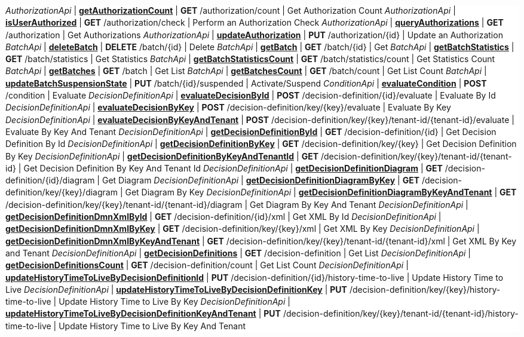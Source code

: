 *AuthorizationApi* | [**getAuthorizationCount**](docs/AuthorizationApi.md#getAuthorizationCount) | **GET** /authorization/count | Get Authorization Count
*AuthorizationApi* | [**isUserAuthorized**](docs/AuthorizationApi.md#isUserAuthorized) | **GET** /authorization/check | Perform an Authorization Check
*AuthorizationApi* | [**queryAuthorizations**](docs/AuthorizationApi.md#queryAuthorizations) | **GET** /authorization | Get Authorizations
*AuthorizationApi* | [**updateAuthorization**](docs/AuthorizationApi.md#updateAuthorization) | **PUT** /authorization/{id} | Update an Authorization
*BatchApi* | [**deleteBatch**](docs/BatchApi.md#deleteBatch) | **DELETE** /batch/{id} | Delete
*BatchApi* | [**getBatch**](docs/BatchApi.md#getBatch) | **GET** /batch/{id} | Get
*BatchApi* | [**getBatchStatistics**](docs/BatchApi.md#getBatchStatistics) | **GET** /batch/statistics | Get Statistics
*BatchApi* | [**getBatchStatisticsCount**](docs/BatchApi.md#getBatchStatisticsCount) | **GET** /batch/statistics/count | Get Statistics Count
*BatchApi* | [**getBatches**](docs/BatchApi.md#getBatches) | **GET** /batch | Get List
*BatchApi* | [**getBatchesCount**](docs/BatchApi.md#getBatchesCount) | **GET** /batch/count | Get List Count
*BatchApi* | [**updateBatchSuspensionState**](docs/BatchApi.md#updateBatchSuspensionState) | **PUT** /batch/{id}/suspended | Activate/Suspend
*ConditionApi* | [**evaluateCondition**](docs/ConditionApi.md#evaluateCondition) | **POST** /condition | Evaluate
*DecisionDefinitionApi* | [**evaluateDecisionById**](docs/DecisionDefinitionApi.md#evaluateDecisionById) | **POST** /decision-definition/{id}/evaluate | Evaluate By Id
*DecisionDefinitionApi* | [**evaluateDecisionByKey**](docs/DecisionDefinitionApi.md#evaluateDecisionByKey) | **POST** /decision-definition/key/{key}/evaluate | Evaluate By Key
*DecisionDefinitionApi* | [**evaluateDecisionByKeyAndTenant**](docs/DecisionDefinitionApi.md#evaluateDecisionByKeyAndTenant) | **POST** /decision-definition/key/{key}/tenant-id/{tenant-id}/evaluate | Evaluate By Key And Tenant
*DecisionDefinitionApi* | [**getDecisionDefinitionById**](docs/DecisionDefinitionApi.md#getDecisionDefinitionById) | **GET** /decision-definition/{id} | Get Decision Definition By Id
*DecisionDefinitionApi* | [**getDecisionDefinitionByKey**](docs/DecisionDefinitionApi.md#getDecisionDefinitionByKey) | **GET** /decision-definition/key/{key} | Get Decision Definition By Key
*DecisionDefinitionApi* | [**getDecisionDefinitionByKeyAndTenantId**](docs/DecisionDefinitionApi.md#getDecisionDefinitionByKeyAndTenantId) | **GET** /decision-definition/key/{key}/tenant-id/{tenant-id} | Get Decision Definition By Key And Tenant Id
*DecisionDefinitionApi* | [**getDecisionDefinitionDiagram**](docs/DecisionDefinitionApi.md#getDecisionDefinitionDiagram) | **GET** /decision-definition/{id}/diagram | Get Diagram
*DecisionDefinitionApi* | [**getDecisionDefinitionDiagramByKey**](docs/DecisionDefinitionApi.md#getDecisionDefinitionDiagramByKey) | **GET** /decision-definition/key/{key}/diagram | Get Diagram By Key
*DecisionDefinitionApi* | [**getDecisionDefinitionDiagramByKeyAndTenant**](docs/DecisionDefinitionApi.md#getDecisionDefinitionDiagramByKeyAndTenant) | **GET** /decision-definition/key/{key}/tenant-id/{tenant-id}/diagram | Get Diagram By Key And Tenant
*DecisionDefinitionApi* | [**getDecisionDefinitionDmnXmlById**](docs/DecisionDefinitionApi.md#getDecisionDefinitionDmnXmlById) | **GET** /decision-definition/{id}/xml | Get XML By Id
*DecisionDefinitionApi* | [**getDecisionDefinitionDmnXmlByKey**](docs/DecisionDefinitionApi.md#getDecisionDefinitionDmnXmlByKey) | **GET** /decision-definition/key/{key}/xml | Get XML By Key
*DecisionDefinitionApi* | [**getDecisionDefinitionDmnXmlByKeyAndTenant**](docs/DecisionDefinitionApi.md#getDecisionDefinitionDmnXmlByKeyAndTenant) | **GET** /decision-definition/key/{key}/tenant-id/{tenant-id}/xml | Get XML By Key and Tenant
*DecisionDefinitionApi* | [**getDecisionDefinitions**](docs/DecisionDefinitionApi.md#getDecisionDefinitions) | **GET** /decision-definition | Get List
*DecisionDefinitionApi* | [**getDecisionDefinitionsCount**](docs/DecisionDefinitionApi.md#getDecisionDefinitionsCount) | **GET** /decision-definition/count | Get List Count
*DecisionDefinitionApi* | [**updateHistoryTimeToLiveByDecisionDefinitionId**](docs/DecisionDefinitionApi.md#updateHistoryTimeToLiveByDecisionDefinitionId) | **PUT** /decision-definition/{id}/history-time-to-live | Update History Time to Live
*DecisionDefinitionApi* | [**updateHistoryTimeToLiveByDecisionDefinitionKey**](docs/DecisionDefinitionApi.md#updateHistoryTimeToLiveByDecisionDefinitionKey) | **PUT** /decision-definition/key/{key}/history-time-to-live | Update History Time to Live By Key
*DecisionDefinitionApi* | [**updateHistoryTimeToLiveByDecisionDefinitionKeyAndTenant**](docs/DecisionDefinitionApi.md#updateHistoryTimeToLiveByDecisionDefinitionKeyAndTenant) | **PUT** /decision-definition/key/{key}/tenant-id/{tenant-id}/history-time-to-live | Update History Time to Live By Key And Tenant